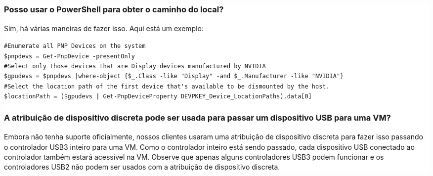 ### <a name="can-i-use-powershell-to-get-the-location-path"></a>Posso usar o PowerShell para obter o caminho do local?
Sim, há várias maneiras de fazer isso. Aqui está um exemplo:
```
#Enumerate all PNP Devices on the system
$pnpdevs = Get-PnpDevice -presentOnly
#Select only those devices that are Display devices manufactured by NVIDIA
$gpudevs = $pnpdevs |where-object {$_.Class -like "Display" -and $_.Manufacturer -like "NVIDIA"}
#Select the location path of the first device that's available to be dismounted by the host.
$locationPath = ($gpudevs | Get-PnpDeviceProperty DEVPKEY_Device_LocationPaths).data[0]
```

### <a name="can-discrete-device-assignment-be-used-to-pass-a-usb-device-into-a-vm"></a>A atribuição de dispositivo discreta pode ser usada para passar um dispositivo USB para uma VM?
Embora não tenha suporte oficialmente, nossos clientes usaram uma atribuição de dispositivo discreta para fazer isso passando o controlador USB3 inteiro para uma VM.  Como o controlador inteiro está sendo passado, cada dispositivo USB conectado ao controlador também estará acessível na VM.  Observe que apenas alguns controladores USB3 podem funcionar e os controladores USB2 não podem ser usados com a atribuição de dispositivo discreta.
